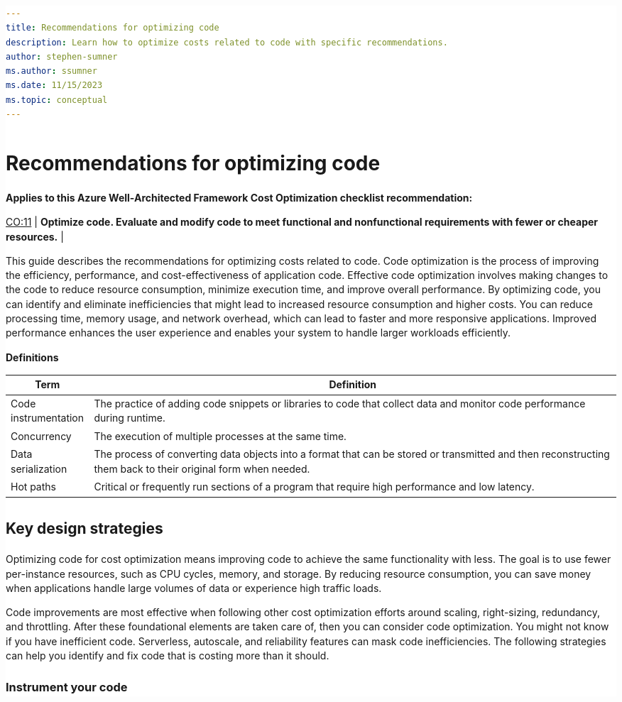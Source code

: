 ```yaml
---
title: Recommendations for optimizing code
description: Learn how to optimize costs related to code with specific recommendations.
author: stephen-sumner
ms.author: ssumner
ms.date: 11/15/2023
ms.topic: conceptual
---
```


# Recommendations for optimizing code

**Applies to this Azure Well-Architected Framework Cost Optimization checklist recommendation:**

 [CO:11](optimize-code.md) | **Optimize code. Evaluate and modify code to meet functional and nonfunctional requirements with fewer or cheaper resources.** |

This guide describes the recommendations for optimizing costs related to code. Code optimization is the process of improving the efficiency, performance, and cost-effectiveness of application code. Effective code optimization involves making changes to the code to reduce resource consumption, minimize execution time, and improve overall performance. By optimizing code, you can identify and eliminate inefficiencies that might lead to increased resource consumption and higher costs. You can reduce processing time, memory usage, and network overhead, which can lead to faster and more responsive applications. Improved performance enhances the user experience and enables your system to handle larger workloads efficiently.

**Definitions**

| Term | Definition  |
|---|---|
| Code instrumentation | The practice of adding code snippets or libraries to code that collect data and monitor code performance during runtime.|
| Concurrency | The execution of multiple processes at the same time. |
| Data serialization  | The process of converting data objects into a format that can be stored or transmitted and then reconstructing them back to their original form when needed. |
| Hot paths | Critical or frequently run sections of a program that require high performance and low latency. |

## Key design strategies

Optimizing code for cost optimization means improving code to achieve the same functionality with less. The goal is to use fewer per-instance resources, such as CPU cycles, memory, and storage. By reducing resource consumption, you can save money when applications handle large volumes of data or experience high traffic loads.

Code improvements are most effective when following other cost optimization efforts around scaling, right-sizing, redundancy, and throttling. After these foundational elements are taken care of, then you can consider code optimization. You might not know if you have inefficient code. Serverless, autoscale, and reliability features can mask code inefficiencies. The following strategies can help you identify and fix code that is costing more than it should.

### Instrument your code
